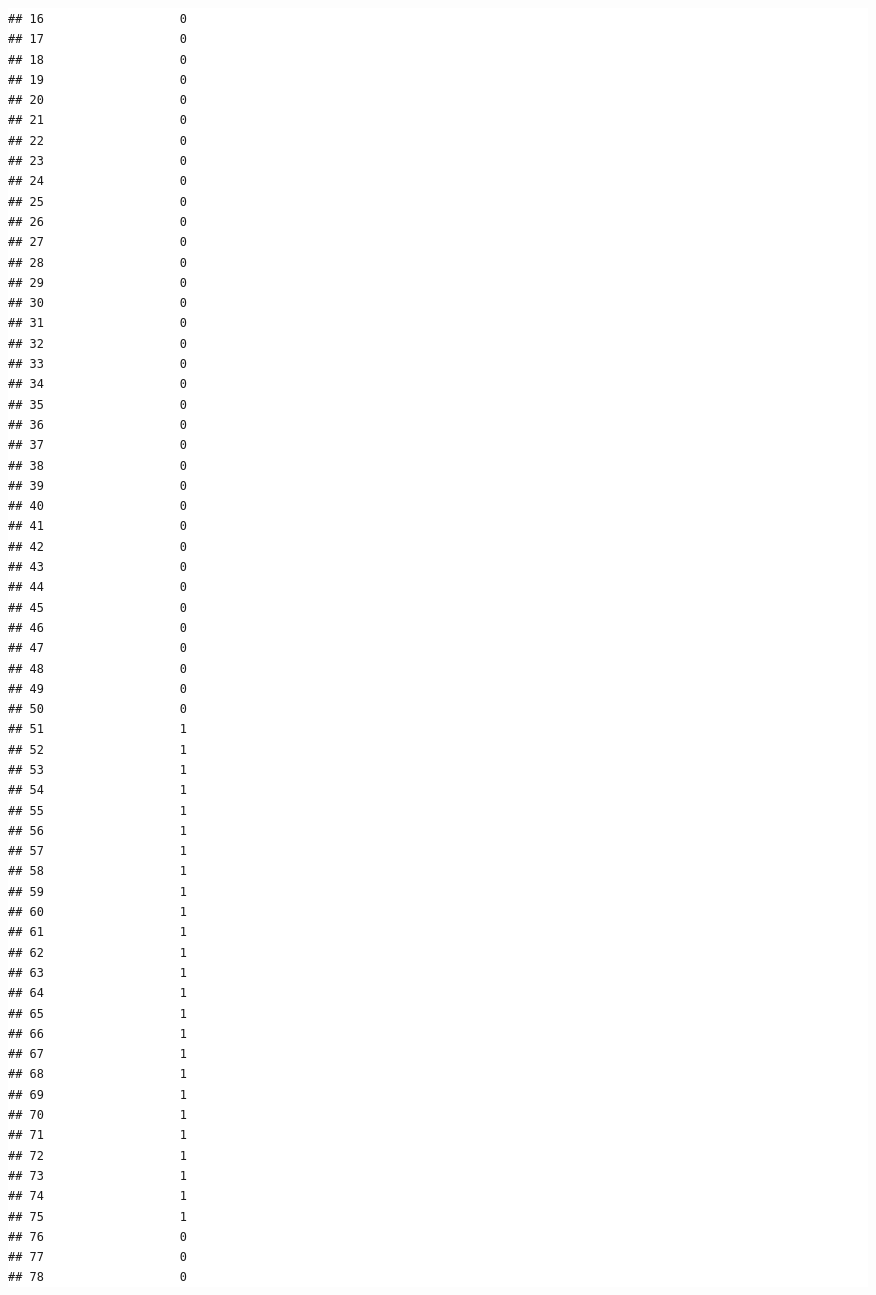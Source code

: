 ```
## 16                   0
## 17                   0
## 18                   0
## 19                   0
## 20                   0
## 21                   0
## 22                   0
## 23                   0
## 24                   0
## 25                   0
## 26                   0
## 27                   0
## 28                   0
## 29                   0
## 30                   0
## 31                   0
## 32                   0
## 33                   0
## 34                   0
## 35                   0
## 36                   0
## 37                   0
## 38                   0
## 39                   0
## 40                   0
## 41                   0
## 42                   0
## 43                   0
## 44                   0
## 45                   0
## 46                   0
## 47                   0
## 48                   0
## 49                   0
## 50                   0
## 51                   1
## 52                   1
## 53                   1
## 54                   1
## 55                   1
## 56                   1
## 57                   1
## 58                   1
## 59                   1
## 60                   1
## 61                   1
## 62                   1
## 63                   1
## 64                   1
## 65                   1
## 66                   1
## 67                   1
## 68                   1
## 69                   1
## 70                   1
## 71                   1
## 72                   1
## 73                   1
## 74                   1
## 75                   1
## 76                   0
## 77                   0
## 78                   0
```